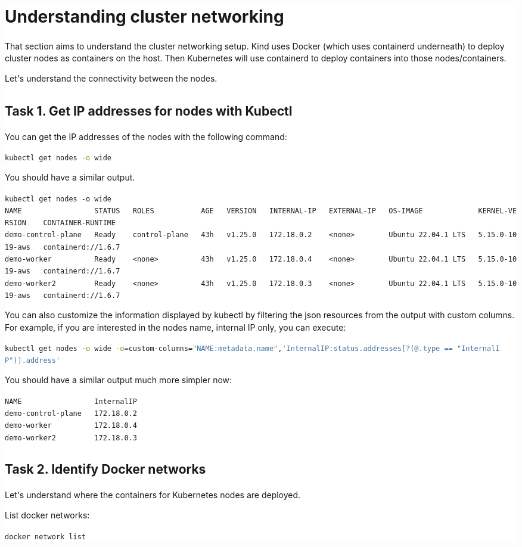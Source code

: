 # Understanding cluster networking

That section aims to understand the cluster networking setup. Kind uses Docker (which uses containerd underneath) to deploy cluster nodes as containers on the host. Then Kubernetes will use containerd to deploy containers into those nodes/containers.

Let's understand the connectivity between the nodes.

## Task 1. Get IP addresses for nodes with Kubectl

You can get the IP addresses of the nodes with the following command:

```bash
kubectl get nodes -o wide
```

You should have a similar output.

```console
kubectl get nodes -o wide
NAME                 STATUS   ROLES           AGE   VERSION   INTERNAL-IP   EXTERNAL-IP   OS-IMAGE             KERNEL-VERSION    CONTAINER-RUNTIME
demo-control-plane   Ready    control-plane   43h   v1.25.0   172.18.0.2    <none>        Ubuntu 22.04.1 LTS   5.15.0-1019-aws   containerd://1.6.7
demo-worker          Ready    <none>          43h   v1.25.0   172.18.0.4    <none>        Ubuntu 22.04.1 LTS   5.15.0-1019-aws   containerd://1.6.7
demo-worker2         Ready    <none>          43h   v1.25.0   172.18.0.3    <none>        Ubuntu 22.04.1 LTS   5.15.0-1019-aws   containerd://1.6.7
```

You can also customize the information displayed by kubectl by filtering the json resources from the output with custom columns. For example, if you are interested in the nodes name, internal IP only, you can execute:

```bash
kubectl get nodes -o wide -o=custom-columns="NAME:metadata.name",'InternalIP:status.addresses[?(@.type == "InternalIP")].address'
```

You should have a similar output much more simpler now:

```console
NAME                 InternalIP
demo-control-plane   172.18.0.2
demo-worker          172.18.0.4
demo-worker2         172.18.0.3
```

## Task 2. Identify Docker networks

Let's understand where the containers for Kubernetes nodes are deployed. 

List docker networks:

```bash
docker network list 
```
